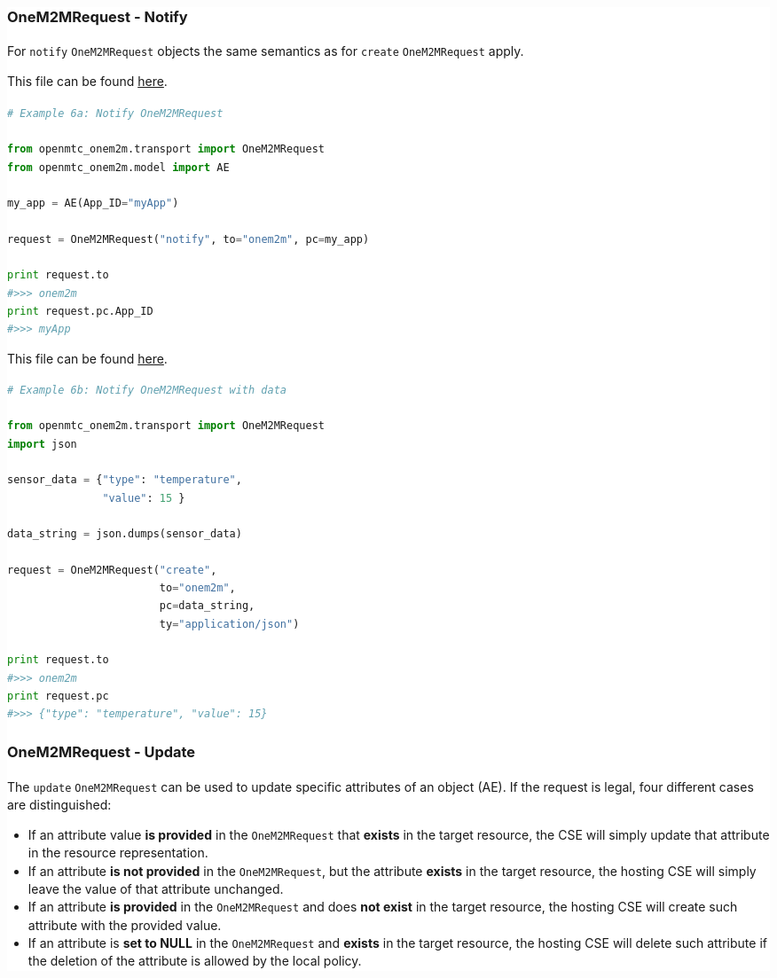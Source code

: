 
### OneM2MRequest - Notify

For `notify` `OneM2MRequest` objects the same semantics as for
`create` `OneM2MRequest` apply.

This file can be found [here](./training/onem2m-examples/onem2m-example-6a.py).
``` py
# Example 6a: Notify OneM2MRequest

from openmtc_onem2m.transport import OneM2MRequest
from openmtc_onem2m.model import AE

my_app = AE(App_ID="myApp")

request = OneM2MRequest("notify", to="onem2m", pc=my_app)

print request.to
#>>> onem2m
print request.pc.App_ID
#>>> myApp
```

This file can be found [here](./training/onem2m-examples/onem2m-example-6b.py).
``` py
# Example 6b: Notify OneM2MRequest with data

from openmtc_onem2m.transport import OneM2MRequest
import json

sensor_data = {"type": "temperature",
               "value": 15 }

data_string = json.dumps(sensor_data)

request = OneM2MRequest("create", 
                        to="onem2m",
                        pc=data_string,
                        ty="application/json")

print request.to
#>>> onem2m
print request.pc
#>>> {"type": "temperature", "value": 15}
```


### OneM2MRequest - Update

The `update` `OneM2MRequest` can be used to update specific attributes
of an object (AE). If the request is legal, four different cases are
distinguished:

* If an attribute value **is provided** in the `OneM2MRequest` that
  **exists** in the target resource, the CSE will simply update that
  attribute in the resource representation.
* If an attribute **is not provided** in the `OneM2MRequest`, but the
  attribute **exists** in the target resource, the hosting CSE will
  simply leave the value of that attribute unchanged.
* If an attribute **is provided** in the `OneM2MRequest` and does
  **not exist** in the target resource, the hosting CSE will create
  such attribute with the provided value.
* If an attribute is **set to NULL** in the `OneM2MRequest` and
  **exists** in the target resource, the hosting CSE will delete such
  attribute if the deletion of the attribute is allowed by the local
  policy.
